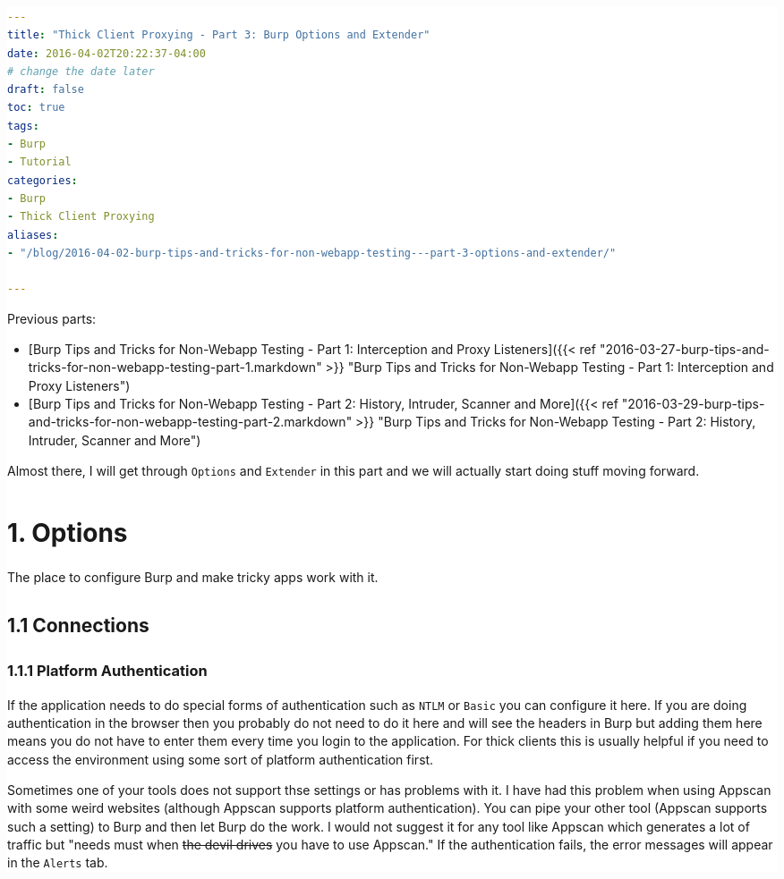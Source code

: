 ```yaml
---
title: "Thick Client Proxying - Part 3: Burp Options and Extender"
date: 2016-04-02T20:22:37-04:00
# change the date later
draft: false
toc: true
tags:
- Burp
- Tutorial
categories:
- Burp
- Thick Client Proxying
aliases:
- "/blog/2016-04-02-burp-tips-and-tricks-for-non-webapp-testing---part-3-options-and-extender/"

---
```


Previous parts:

* [Burp Tips and Tricks for Non-Webapp Testing - Part 1: Interception and Proxy Listeners]({{< ref "2016-03-27-burp-tips-and-tricks-for-non-webapp-testing-part-1.markdown" >}} "Burp Tips and Tricks for Non-Webapp Testing - Part 1: Interception and Proxy Listeners")
* [Burp Tips and Tricks for Non-Webapp Testing - Part 2: History, Intruder, Scanner and More]({{< ref "2016-03-29-burp-tips-and-tricks-for-non-webapp-testing-part-2.markdown" >}} "Burp Tips and Tricks for Non-Webapp Testing - Part 2: History, Intruder, Scanner and More")

Almost there, I will get through `Options` and `Extender` in this part and we will actually start doing stuff moving forward.



# 1. Options
The place to configure Burp and make tricky apps work with it.

## 1.1 Connections

### 1.1.1 Platform Authentication
If the application needs to do special forms of authentication such as `NTLM` or `Basic` you can configure it here. If you are doing authentication in the browser then you probably do not need to do it here and will see the headers in Burp but adding them here means you do not have to enter them every time you login to the application. For thick clients this is usually helpful if you need to access the environment using some sort of platform authentication first.

Sometimes one of your tools does not support thse settings or has problems with it. I have had this problem when using Appscan with some weird websites (although Appscan supports platform authentication). You can pipe your other tool (Appscan supports such a setting) to Burp and then let Burp do the work. I would not suggest it for any tool like Appscan which generates a lot of traffic but "needs must when ~~the devil drives~~ you have to use Appscan." If the authentication fails, the error messages will appear in the `Alerts` tab.
